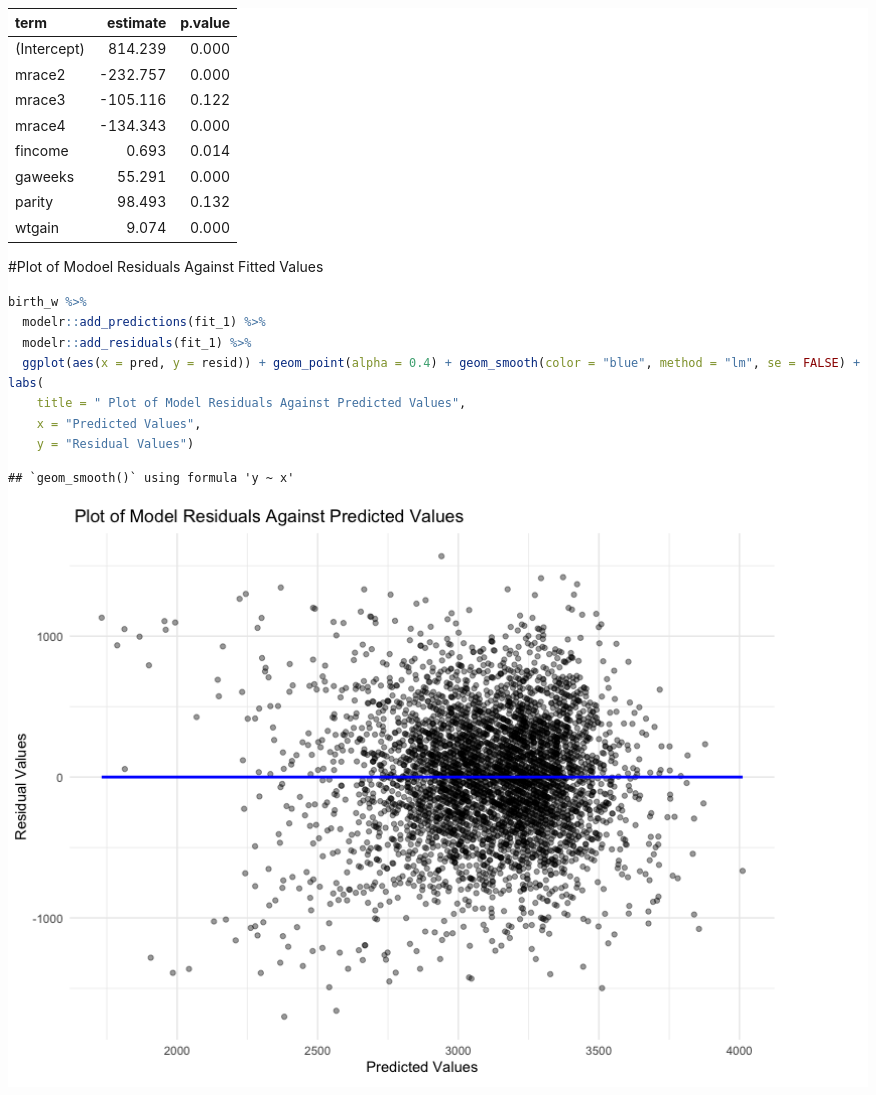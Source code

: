 | term        | estimate | p.value |
|:------------|---------:|--------:|
| (Intercept) |  814.239 |   0.000 |
| mrace2      | -232.757 |   0.000 |
| mrace3      | -105.116 |   0.122 |
| mrace4      | -134.343 |   0.000 |
| fincome     |    0.693 |   0.014 |
| gaweeks     |   55.291 |   0.000 |
| parity      |   98.493 |   0.132 |
| wtgain      |    9.074 |   0.000 |

\#Plot of Modoel Residuals Against Fitted Values

``` r
birth_w %>%
  modelr::add_predictions(fit_1) %>%
  modelr::add_residuals(fit_1) %>%
  ggplot(aes(x = pred, y = resid)) + geom_point(alpha = 0.4) + geom_smooth(color = "blue", method = "lm", se = FALSE) + labs(
    title = " Plot of Model Residuals Against Predicted Values",
    x = "Predicted Values",
    y = "Residual Values") 
```

    ## `geom_smooth()` using formula 'y ~ x'

<img src="p8105_hw6_ver2117_A_files/figure-gfm/unnamed-chunk-11-1.png" width="90%" />
